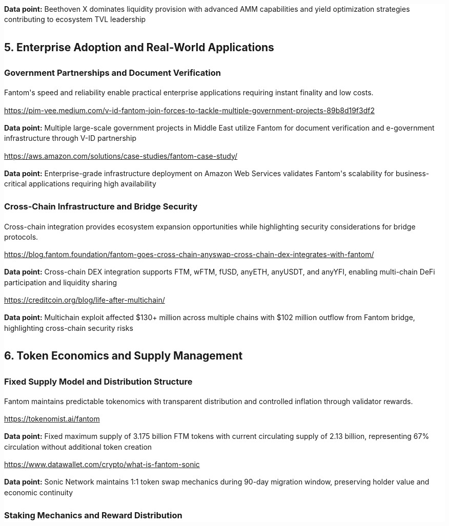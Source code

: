 **Data point:** Beethoven X dominates liquidity provision with advanced AMM capabilities and yield optimization strategies contributing to ecosystem TVL leadership

## 5. Enterprise Adoption and Real-World Applications

### Government Partnerships and Document Verification

Fantom's speed and reliability enable practical enterprise applications requiring instant finality and low costs.

https://pim-vee.medium.com/v-id-fantom-join-forces-to-tackle-multiple-government-projects-89b8d19f3df2

**Data point:** Multiple large-scale government projects in Middle East utilize Fantom for document verification and e-government infrastructure through V-ID partnership

https://aws.amazon.com/solutions/case-studies/fantom-case-study/

**Data point:** Enterprise-grade infrastructure deployment on Amazon Web Services validates Fantom's scalability for business-critical applications requiring high availability

### Cross-Chain Infrastructure and Bridge Security

Cross-chain integration provides ecosystem expansion opportunities while highlighting security considerations for bridge protocols.

https://blog.fantom.foundation/fantom-goes-cross-chain-anyswap-cross-chain-dex-integrates-with-fantom/

**Data point:** Cross-chain DEX integration supports FTM, wFTM, fUSD, anyETH, anyUSDT, and anyYFI, enabling multi-chain DeFi participation and liquidity sharing

https://creditcoin.org/blog/life-after-multichain/

**Data point:** Multichain exploit affected $130+ million across multiple chains with $102 million outflow from Fantom bridge, highlighting cross-chain security risks

## 6. Token Economics and Supply Management

### Fixed Supply Model and Distribution Structure

Fantom maintains predictable tokenomics with transparent distribution and controlled inflation through validator rewards.

https://tokenomist.ai/fantom

**Data point:** Fixed maximum supply of 3.175 billion FTM tokens with current circulating supply of 2.13 billion, representing 67% circulation without additional token creation

https://www.datawallet.com/crypto/what-is-fantom-sonic

**Data point:** Sonic Network maintains 1:1 token swap mechanics during 90-day migration window, preserving holder value and economic continuity

### Staking Mechanics and Reward Distribution
